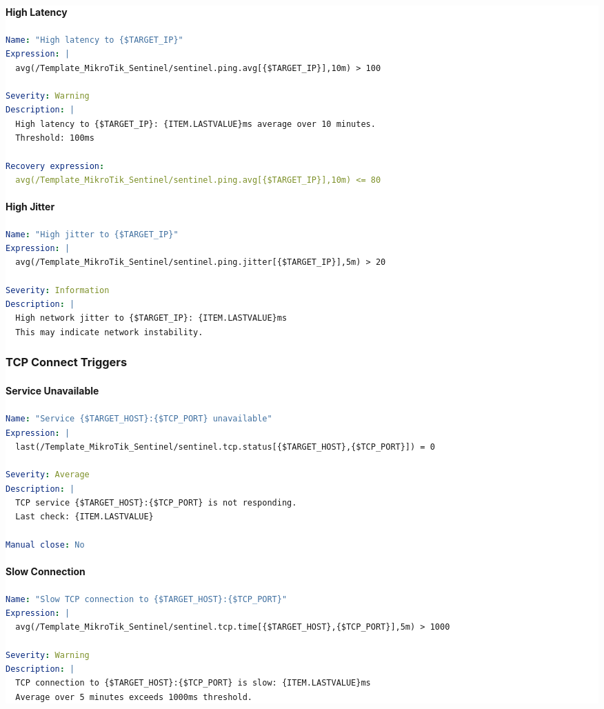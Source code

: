 #### High Latency
```yaml
Name: "High latency to {$TARGET_IP}"
Expression: |
  avg(/Template_MikroTik_Sentinel/sentinel.ping.avg[{$TARGET_IP}],10m) > 100

Severity: Warning
Description: |
  High latency to {$TARGET_IP}: {ITEM.LASTVALUE}ms average over 10 minutes.
  Threshold: 100ms

Recovery expression:
  avg(/Template_MikroTik_Sentinel/sentinel.ping.avg[{$TARGET_IP}],10m) <= 80
```

#### High Jitter
```yaml
Name: "High jitter to {$TARGET_IP}"
Expression: |
  avg(/Template_MikroTik_Sentinel/sentinel.ping.jitter[{$TARGET_IP}],5m) > 20

Severity: Information
Description: |
  High network jitter to {$TARGET_IP}: {ITEM.LASTVALUE}ms
  This may indicate network instability.
```

### TCP Connect Triggers

#### Service Unavailable
```yaml
Name: "Service {$TARGET_HOST}:{$TCP_PORT} unavailable"
Expression: |
  last(/Template_MikroTik_Sentinel/sentinel.tcp.status[{$TARGET_HOST},{$TCP_PORT}]) = 0

Severity: Average
Description: |
  TCP service {$TARGET_HOST}:{$TCP_PORT} is not responding.
  Last check: {ITEM.LASTVALUE}

Manual close: No
```

#### Slow Connection
```yaml
Name: "Slow TCP connection to {$TARGET_HOST}:{$TCP_PORT}"
Expression: |
  avg(/Template_MikroTik_Sentinel/sentinel.tcp.time[{$TARGET_HOST},{$TCP_PORT}],5m) > 1000

Severity: Warning
Description: |
  TCP connection to {$TARGET_HOST}:{$TCP_PORT} is slow: {ITEM.LASTVALUE}ms
  Average over 5 minutes exceeds 1000ms threshold.
```
